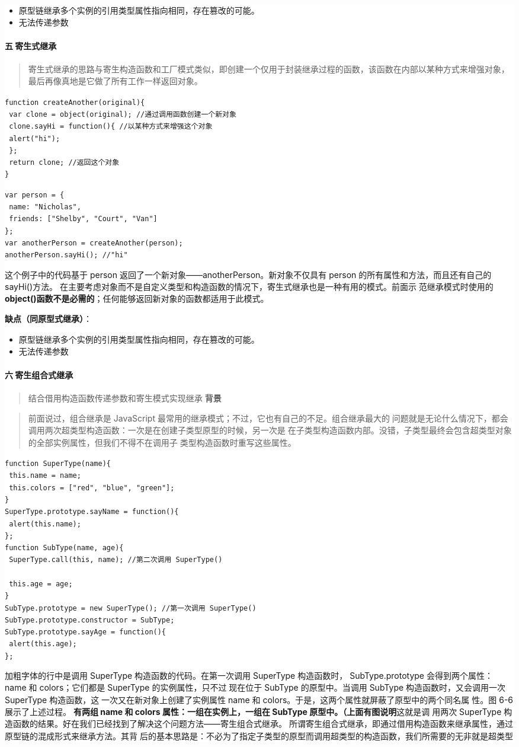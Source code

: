 - 原型链继承多个实例的引用类型属性指向相同，存在篡改的可能。
- 无法传递参数
#### 五 寄生式继承
> 寄生式继承的思路与寄生构造函数和工厂模式类似，即创建一个仅用于封装继承过程的函数，该函数在内部以某种方式来增强对象，最后再像真地是它做了所有工作一样返回对象。
```
function createAnother(original){
 var clone = object(original); //通过调用函数创建一个新对象
 clone.sayHi = function(){ //以某种方式来增强这个对象
 alert("hi");
 };
 return clone; //返回这个对象
}
```
```
var person = {
 name: "Nicholas",
 friends: ["Shelby", "Court", "Van"]
};
var anotherPerson = createAnother(person);
anotherPerson.sayHi(); //"hi"
```
这个例子中的代码基于 person 返回了一个新对象——anotherPerson。新对象不仅具有 person
的所有属性和方法，而且还有自己的 sayHi()方法。
在主要考虑对象而不是自定义类型和构造函数的情况下，寄生式继承也是一种有用的模式。前面示
范继承模式时使用的 **object()函数不是必需的**；任何能够返回新对象的函数都适用于此模式。

**缺点（同原型式继承）**：
- 原型链继承多个实例的引用类型属性指向相同，存在篡改的可能。
- 无法传递参数
#### 六 寄生组合式继承
> 结合借用构造函数传递参数和寄生模式实现继承
**背景**

> 前面说过，组合继承是 JavaScript 最常用的继承模式；不过，它也有自己的不足。组合继承最大的
问题就是无论什么情况下，都会调用两次超类型构造函数：一次是在创建子类型原型的时候，另一次是
在子类型构造函数内部。没错，子类型最终会包含超类型对象的全部实例属性，但我们不得不在调用子
类型构造函数时重写这些属性。
```
function SuperType(name){
 this.name = name;
 this.colors = ["red", "blue", "green"];
}
SuperType.prototype.sayName = function(){
 alert(this.name);
};
function SubType(name, age){
 SuperType.call(this, name); //第二次调用 SuperType()

 this.age = age;
}
SubType.prototype = new SuperType(); //第一次调用 SuperType()
SubType.prototype.constructor = SubType;
SubType.prototype.sayAge = function(){
 alert(this.age);
};
```
加粗字体的行中是调用 SuperType 构造函数的代码。在第一次调用 SuperType 构造函数时，
SubType.prototype 会得到两个属性：name 和 colors；它们都是 SuperType 的实例属性，只不过
现在位于 SubType 的原型中。当调用 SubType 构造函数时，又会调用一次 SuperType 构造函数，这
一次又在新对象上创建了实例属性 name 和 colors。于是，这两个属性就屏蔽了原型中的两个同名属
性。图 6-6 展示了上述过程。
**有两组 name 和 colors 属性：一组在实例上，一组在 SubType 原型中。（上面有图说明**这就是调
用两次 SuperType 构造函数的结果。好在我们已经找到了解决这个问题方法——寄生组合式继承。
所谓寄生组合式继承，即通过借用构造函数来继承属性，通过原型链的混成形式来继承方法。其背
后的基本思路是：不必为了指定子类型的原型而调用超类型的构造函数，我们所需要的无非就是超类型